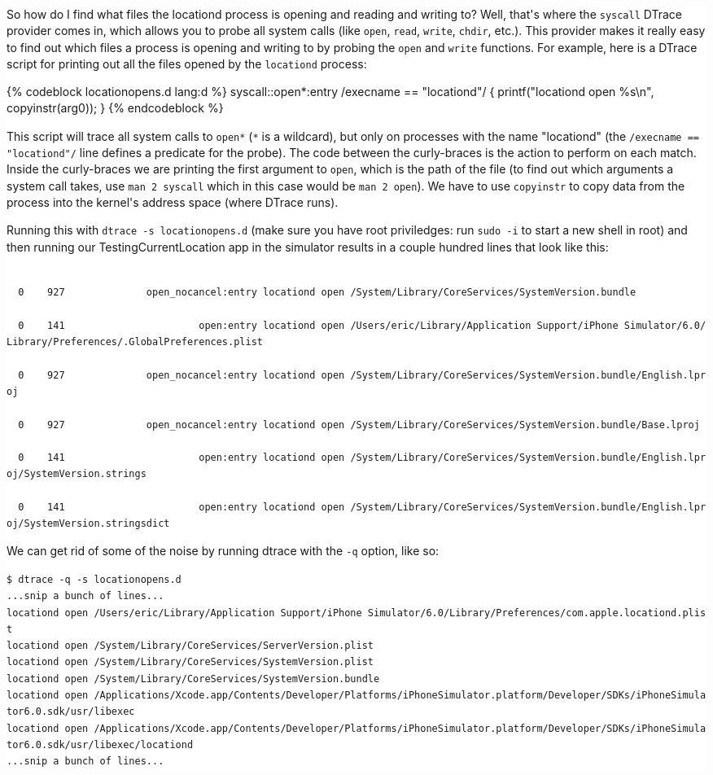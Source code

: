 So how do I find what files the locationd process is opening and reading and writing to? Well, that's where the `syscall` DTrace provider comes in, which allows you to probe all system calls (like `open`, `read`, `write`, `chdir`, etc.).  This provider makes it really easy to find out which files a process is opening and writing to by probing the `open` and `write` functions.  For example, here is a DTrace script for printing out all the files opened by the `locationd` process:

{% codeblock locationopens.d lang:d %}
syscall::open*:entry
/execname == "locationd"/
{
   printf("locationd open %s\n", copyinstr(arg0));
}
{% endcodeblock %}

This script will trace all system calls to `open*` (`*` is a wildcard), but only on processes with the name "locationd" (the `/execname == "locationd"/` line defines a predicate for the probe). The code between the curly-braces is the action to perform on each match. Inside the curly-braces we are printing the first argument to `open`, which is the path of the file (to find out which arguments a system call takes, use `man 2 syscall` which in this case would be `man 2 open`).  We have to use `copyinstr` to copy data from the process into the kernel's address space (where DTrace runs). 

Running this with `dtrace -s locationopens.d` (make sure you have root priviledges: run `sudo -i` to start a new shell in root) and then running our TestingCurrentLocation app in the simulator results in a couple hundred lines that look like this:

```

  0    927              open_nocancel:entry locationd open /System/Library/CoreServices/SystemVersion.bundle

  0    141                       open:entry locationd open /Users/eric/Library/Application Support/iPhone Simulator/6.0/Library/Preferences/.GlobalPreferences.plist

  0    927              open_nocancel:entry locationd open /System/Library/CoreServices/SystemVersion.bundle/English.lproj

  0    927              open_nocancel:entry locationd open /System/Library/CoreServices/SystemVersion.bundle/Base.lproj

  0    141                       open:entry locationd open /System/Library/CoreServices/SystemVersion.bundle/English.lproj/SystemVersion.strings

  0    141                       open:entry locationd open /System/Library/CoreServices/SystemVersion.bundle/English.lproj/SystemVersion.stringsdict

```

We can get rid of some of the noise by running dtrace with the `-q` option, like so:

```
$ dtrace -q -s locationopens.d
...snip a bunch of lines...
locationd open /Users/eric/Library/Application Support/iPhone Simulator/6.0/Library/Preferences/com.apple.locationd.plist
locationd open /System/Library/CoreServices/ServerVersion.plist
locationd open /System/Library/CoreServices/SystemVersion.plist
locationd open /System/Library/CoreServices/SystemVersion.bundle
locationd open /Applications/Xcode.app/Contents/Developer/Platforms/iPhoneSimulator.platform/Developer/SDKs/iPhoneSimulator6.0.sdk/usr/libexec
locationd open /Applications/Xcode.app/Contents/Developer/Platforms/iPhoneSimulator.platform/Developer/SDKs/iPhoneSimulator6.0.sdk/usr/libexec/locationd
...snip a bunch of lines...
```
